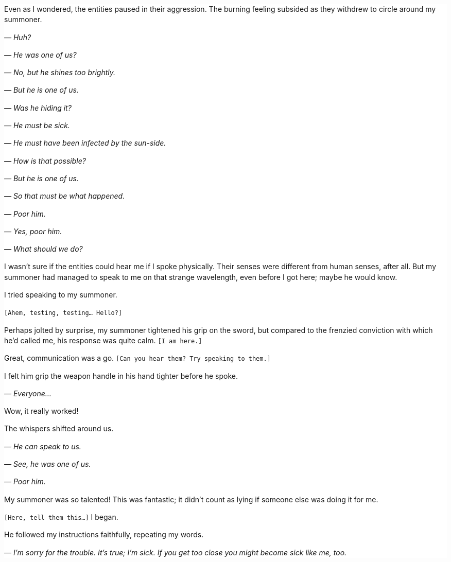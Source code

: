 Even as I wondered, the entities paused in their aggression. The burning feeling subsided as they withdrew to circle around my summoner. 

*— Huh?*

*— He was one of us?*

*— No, but he shines too brightly.*

*— But he is one of us.*

*— Was he hiding it?*

*— He must be sick.*

*— He must have been infected by the sun-side.*

*— How is that possible?*

*— But he is one of us.*

*— So that must be what happened.*

*— Poor him.*

*— Yes, poor him.*

*— What should we do?*

I wasn’t sure if the entities could hear me if I spoke physically. Their senses were different from human senses, after all. But my summoner had managed to speak to me on that strange wavelength, even before I got here; maybe he would know. 

I tried speaking to my summoner. 

`[Ahem, testing, testing… Hello?]`

Perhaps jolted by surprise, my summoner tightened his grip on the sword, but compared to the frenzied conviction with which he’d called me, his response was quite calm. `[I am here.]` 

Great, communication was a go. `[Can you hear them? Try speaking to them.]` 

I felt him grip the weapon handle in his hand tighter before he spoke. 

*— Everyone…*

Wow, it really worked!

The whispers shifted around us. 

*— He can speak to us.* 

*— See, he was one of us.*

*— Poor him.* 

My summoner was so talented! This was fantastic; it didn’t count as lying if someone else was doing it for me. 

`[Here, tell them this…]` I began. 

He followed my instructions faithfully, repeating my words. 

*— I’m sorry for the trouble. It’s true; I’m sick. If you get too close you might become sick like me, too.* 
